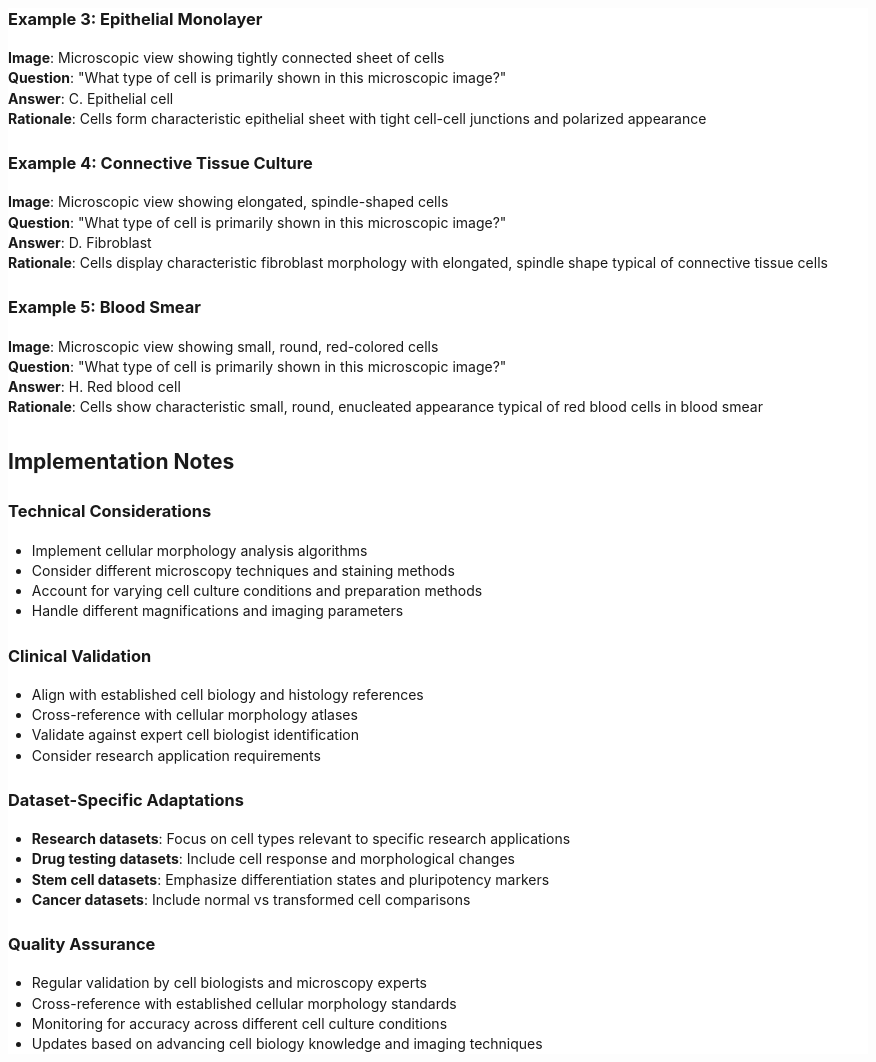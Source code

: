 ### Example 3: Epithelial Monolayer
**Image**: Microscopic view showing tightly connected sheet of cells  
**Question**: "What type of cell is primarily shown in this microscopic image?"  
**Answer**: C. Epithelial cell  
**Rationale**: Cells form characteristic epithelial sheet with tight cell-cell junctions and polarized appearance

### Example 4: Connective Tissue Culture
**Image**: Microscopic view showing elongated, spindle-shaped cells  
**Question**: "What type of cell is primarily shown in this microscopic image?"  
**Answer**: D. Fibroblast  
**Rationale**: Cells display characteristic fibroblast morphology with elongated, spindle shape typical of connective tissue cells

### Example 5: Blood Smear
**Image**: Microscopic view showing small, round, red-colored cells  
**Question**: "What type of cell is primarily shown in this microscopic image?"  
**Answer**: H. Red blood cell  
**Rationale**: Cells show characteristic small, round, enucleated appearance typical of red blood cells in blood smear

## Implementation Notes

### Technical Considerations
- Implement cellular morphology analysis algorithms
- Consider different microscopy techniques and staining methods
- Account for varying cell culture conditions and preparation methods
- Handle different magnifications and imaging parameters

### Clinical Validation
- Align with established cell biology and histology references
- Cross-reference with cellular morphology atlases
- Validate against expert cell biologist identification
- Consider research application requirements

### Dataset-Specific Adaptations
- **Research datasets**: Focus on cell types relevant to specific research applications
- **Drug testing datasets**: Include cell response and morphological changes
- **Stem cell datasets**: Emphasize differentiation states and pluripotency markers
- **Cancer datasets**: Include normal vs transformed cell comparisons

### Quality Assurance
- Regular validation by cell biologists and microscopy experts
- Cross-reference with established cellular morphology standards
- Monitoring for accuracy across different cell culture conditions
- Updates based on advancing cell biology knowledge and imaging techniques
